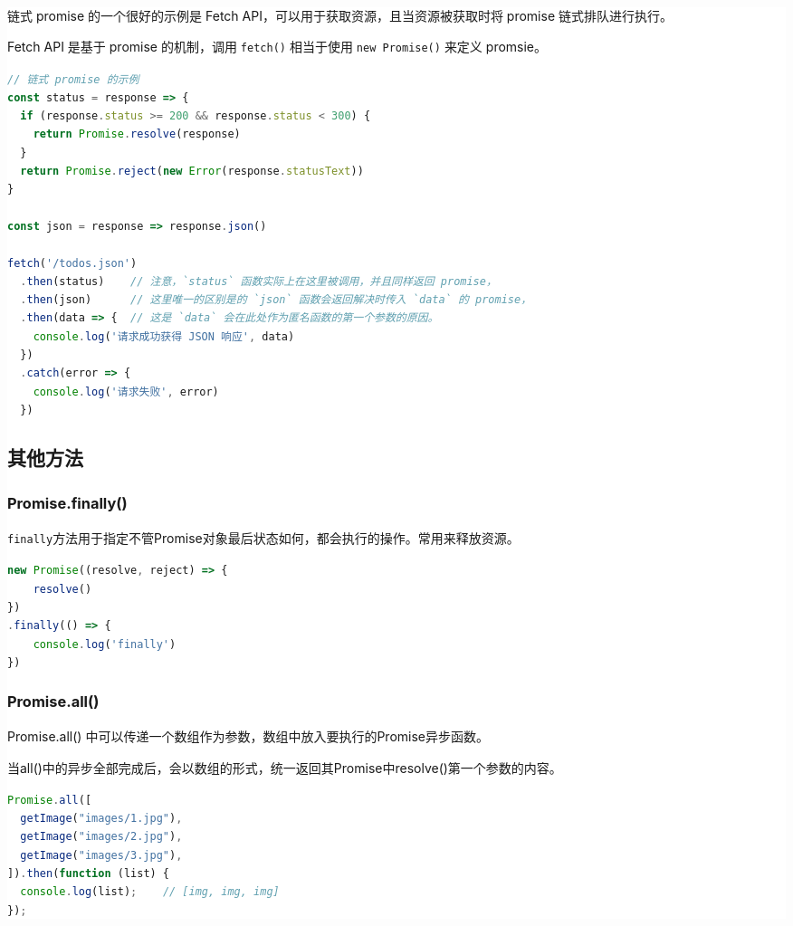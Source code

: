 

链式 promise 的一个很好的示例是 Fetch API，可以用于获取资源，且当资源被获取时将 promise 链式排队进行执行。

Fetch API 是基于 promise 的机制，调用 `fetch()` 相当于使用 `new Promise()` 来定义 promsie。

```js
// 链式 promise 的示例
const status = response => {
  if (response.status >= 200 && response.status < 300) {
    return Promise.resolve(response)
  }
  return Promise.reject(new Error(response.statusText))
}

const json = response => response.json()

fetch('/todos.json')
  .then(status)    // 注意，`status` 函数实际上在这里被调用，并且同样返回 promise，
  .then(json)      // 这里唯一的区别是的 `json` 函数会返回解决时传入 `data` 的 promise，
  .then(data => {  // 这是 `data` 会在此处作为匿名函数的第一个参数的原因。
    console.log('请求成功获得 JSON 响应', data)
  })
  .catch(error => {
    console.log('请求失败', error)
  })
```



## 其他方法

### Promise.finally()

`finally`方法用于指定不管Promise对象最后状态如何，都会执行的操作。常用来释放资源。

```js
new Promise((resolve, reject) => {
	resolve()
})
.finally(() => {
	console.log('finally')
})
```



### Promise.all()

Promise.all() 中可以传递一个数组作为参数，数组中放入要执行的Promise异步函数。

当all()中的异步全部完成后，会以数组的形式，统一返回其Promise中resolve()第一个参数的内容。

```js
Promise.all([
  getImage("images/1.jpg"),
  getImage("images/2.jpg"),
  getImage("images/3.jpg"),
]).then(function (list) {
  console.log(list);	// [img, img, img]
});
```
